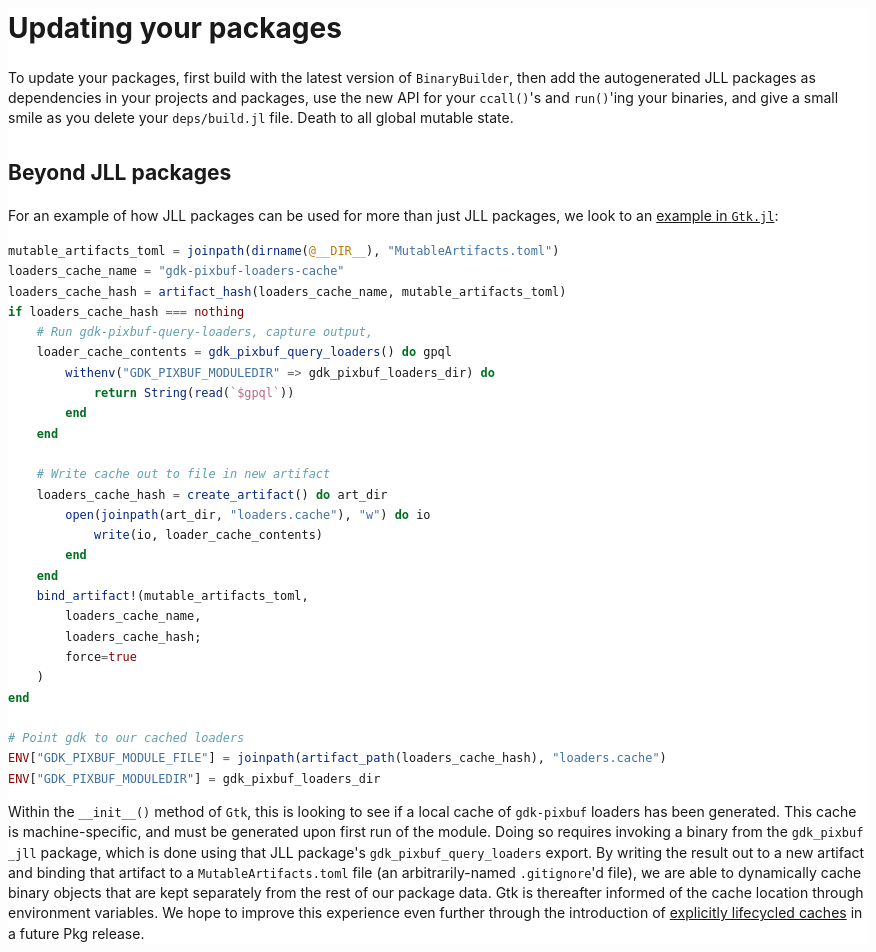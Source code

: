 # Updating your packages

To update your packages, first build with the latest version of `BinaryBuilder`, then add the autogenerated JLL packages as dependencies in your projects and packages, use the new API for your `ccall()`'s and `run()`'ing your binaries, and give a small smile as you delete your `deps/build.jl` file.  Death to all global mutable state.

## Beyond JLL packages

For an example of how JLL packages can be used for more than just JLL packages, we look to an [example in `Gtk.jl`](https://github.com/staticfloat/Gtk.jl/blob/e500dcadaa8bf3571d27b0ac7cd92ef00febcb1f/src/Gtk.jl#L82-L111):

```julia
mutable_artifacts_toml = joinpath(dirname(@__DIR__), "MutableArtifacts.toml")
loaders_cache_name = "gdk-pixbuf-loaders-cache"
loaders_cache_hash = artifact_hash(loaders_cache_name, mutable_artifacts_toml)
if loaders_cache_hash === nothing
    # Run gdk-pixbuf-query-loaders, capture output,
    loader_cache_contents = gdk_pixbuf_query_loaders() do gpql
        withenv("GDK_PIXBUF_MODULEDIR" => gdk_pixbuf_loaders_dir) do
            return String(read(`$gpql`))
        end
    end

    # Write cache out to file in new artifact
    loaders_cache_hash = create_artifact() do art_dir
        open(joinpath(art_dir, "loaders.cache"), "w") do io
            write(io, loader_cache_contents)
        end
    end
    bind_artifact!(mutable_artifacts_toml,
        loaders_cache_name,
        loaders_cache_hash;
        force=true
    )
end

# Point gdk to our cached loaders
ENV["GDK_PIXBUF_MODULE_FILE"] = joinpath(artifact_path(loaders_cache_hash), "loaders.cache")
ENV["GDK_PIXBUF_MODULEDIR"] = gdk_pixbuf_loaders_dir
```

Within the `__init__()` method of `Gtk`, this is looking to see if a local cache of `gdk-pixbuf` loaders has been generated.  This cache is machine-specific, and must be generated upon first run of the module.  Doing so requires invoking a binary from the `gdk_pixbuf_jll` package, which is done using that JLL package's `gdk_pixbuf_query_loaders` export.  By writing the result out to a new artifact and binding that artifact to a `MutableArtifacts.toml` file (an arbitrarily-named `.gitignore`'d file), we are able to dynamically cache binary objects that are kept separately from the rest of our package data.  Gtk is thereafter informed of the cache location through environment variables.  We hope to improve this experience even further through the introduction of [explicitly lifecycled caches](https://github.com/JuliaLang/Pkg.jl/issues/796#issuecomment-523154714) in a future Pkg release.
